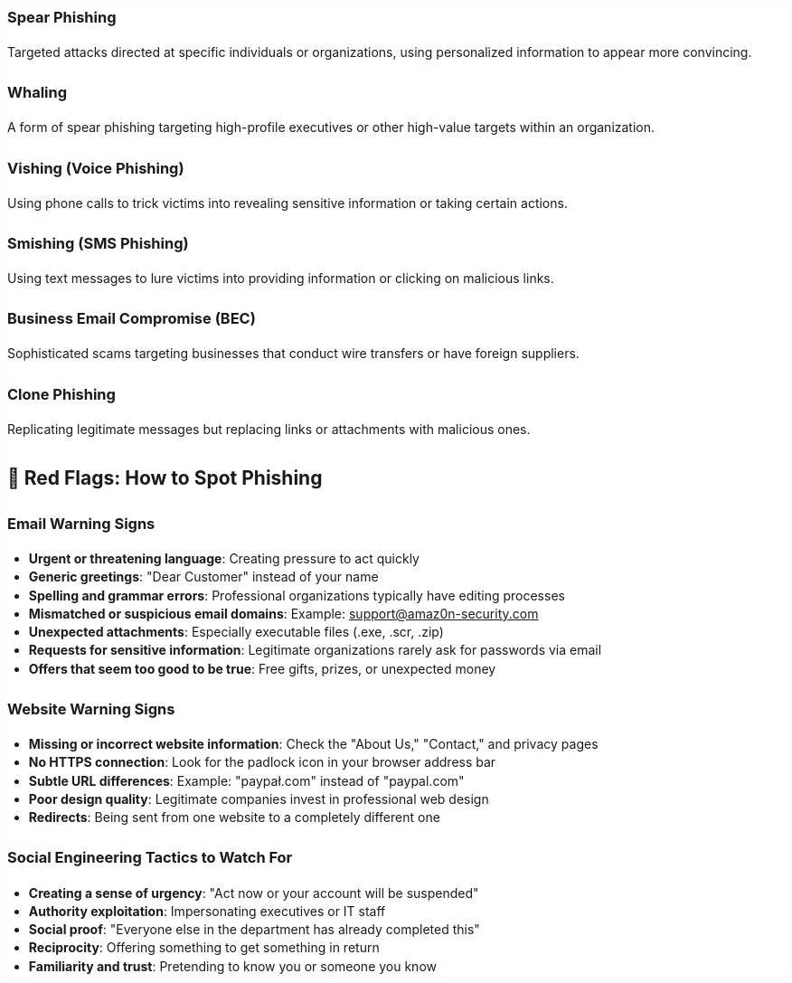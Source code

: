 ### Spear Phishing
Targeted attacks directed at specific individuals or organizations, using personalized information to appear more convincing.

### Whaling
A form of spear phishing targeting high-profile executives or other high-value targets within an organization.

### Vishing (Voice Phishing)
Using phone calls to trick victims into revealing sensitive information or taking certain actions.

### Smishing (SMS Phishing)
Using text messages to lure victims into providing information or clicking on malicious links.

### Business Email Compromise (BEC)
Sophisticated scams targeting businesses that conduct wire transfers or have foreign suppliers.

### Clone Phishing
Replicating legitimate messages but replacing links or attachments with malicious ones.

## 🚩 Red Flags: How to Spot Phishing

### Email Warning Signs

- **Urgent or threatening language**: Creating pressure to act quickly
- **Generic greetings**: "Dear Customer" instead of your name
- **Spelling and grammar errors**: Professional organizations typically have editing processes
- **Mismatched or suspicious email domains**: Example: support@amaz0n-security.com
- **Unexpected attachments**: Especially executable files (.exe, .scr, .zip)
- **Requests for sensitive information**: Legitimate organizations rarely ask for passwords via email
- **Offers that seem too good to be true**: Free gifts, prizes, or unexpected money

### Website Warning Signs

- **Missing or incorrect website information**: Check the "About Us," "Contact," and privacy pages
- **No HTTPS connection**: Look for the padlock icon in your browser address bar
- **Subtle URL differences**: Example: "paypał.com" instead of "paypal.com"
- **Poor design quality**: Legitimate companies invest in professional web design
- **Redirects**: Being sent from one website to a completely different one

### Social Engineering Tactics to Watch For

- **Creating a sense of urgency**: "Act now or your account will be suspended"
- **Authority exploitation**: Impersonating executives or IT staff
- **Social proof**: "Everyone else in the department has already completed this"
- **Reciprocity**: Offering something to get something in return
- **Familiarity and trust**: Pretending to know you or someone you know

